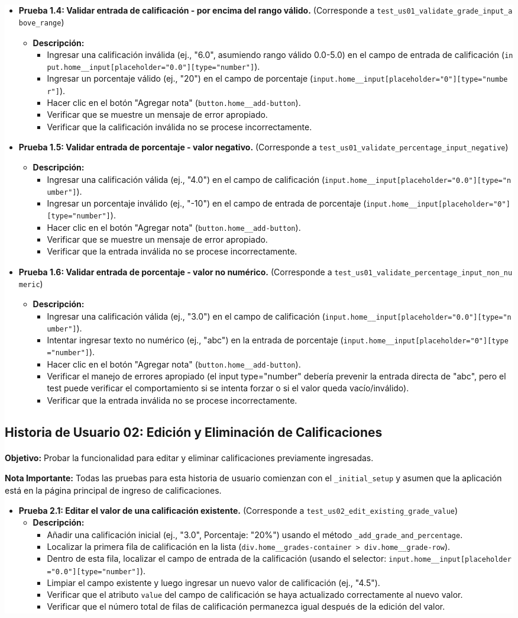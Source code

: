 *   **Prueba 1.4: Validar entrada de calificación - por encima del rango válido.** (Corresponde a `test_us01_validate_grade_input_above_range`)
    *   **Descripción:**
        *   Ingresar una calificación inválida (ej., "6.0", asumiendo rango válido 0.0-5.0) en el campo de entrada de calificación (`input.home__input[placeholder="0.0"][type="number"]`).
        *   Ingresar un porcentaje válido (ej., "20") en el campo de porcentaje (`input.home__input[placeholder="0"][type="number"]`).
        *   Hacer clic en el botón "Agregar nota" (`button.home__add-button`).
        *   Verificar que se muestre un mensaje de error apropiado.
        *   Verificar que la calificación inválida no se procese incorrectamente.

*   **Prueba 1.5: Validar entrada de porcentaje - valor negativo.** (Corresponde a `test_us01_validate_percentage_input_negative`)
    *   **Descripción:**
        *   Ingresar una calificación válida (ej., "4.0") en el campo de calificación (`input.home__input[placeholder="0.0"][type="number"]`).
        *   Ingresar un porcentaje inválido (ej., "-10") en el campo de entrada de porcentaje (`input.home__input[placeholder="0"][type="number"]`).
        *   Hacer clic en el botón "Agregar nota" (`button.home__add-button`).
        *   Verificar que se muestre un mensaje de error apropiado.
        *   Verificar que la entrada inválida no se procese incorrectamente.

*   **Prueba 1.6: Validar entrada de porcentaje - valor no numérico.** (Corresponde a `test_us01_validate_percentage_input_non_numeric`)
    *   **Descripción:**
        *   Ingresar una calificación válida (ej., "3.0") en el campo de calificación (`input.home__input[placeholder="0.0"][type="number"]`).
        *   Intentar ingresar texto no numérico (ej., "abc") en la entrada de porcentaje (`input.home__input[placeholder="0"][type="number"]`).
        *   Hacer clic en el botón "Agregar nota" (`button.home__add-button`).
        *   Verificar el manejo de errores apropiado (el input type="number" debería prevenir la entrada directa de "abc", pero el test puede verificar el comportamiento si se intenta forzar o si el valor queda vacío/inválido).
        *   Verificar que la entrada inválida no se procese incorrectamente.

## Historia de Usuario 02: Edición y Eliminación de Calificaciones

**Objetivo:** Probar la funcionalidad para editar y eliminar calificaciones previamente ingresadas.

**Nota Importante:** Todas las pruebas para esta historia de usuario comienzan con el `_initial_setup` y asumen que la aplicación está en la página principal de ingreso de calificaciones.

*   **Prueba 2.1: Editar el valor de una calificación existente.** (Corresponde a `test_us02_edit_existing_grade_value`)
    *   **Descripción:**
        *   Añadir una calificación inicial (ej., "3.0", Porcentaje: "20%") usando el método `_add_grade_and_percentage`.
        *   Localizar la primera fila de calificación en la lista (`div.home__grades-container > div.home__grade-row`).
        *   Dentro de esta fila, localizar el campo de entrada de la calificación (usando el selector: `input.home__input[placeholder="0.0"][type="number"]`).
        *   Limpiar el campo existente y luego ingresar un nuevo valor de calificación (ej., "4.5").
        *   Verificar que el atributo `value` del campo de calificación se haya actualizado correctamente al nuevo valor.
        *   Verificar que el número total de filas de calificación permanezca igual después de la edición del valor.
